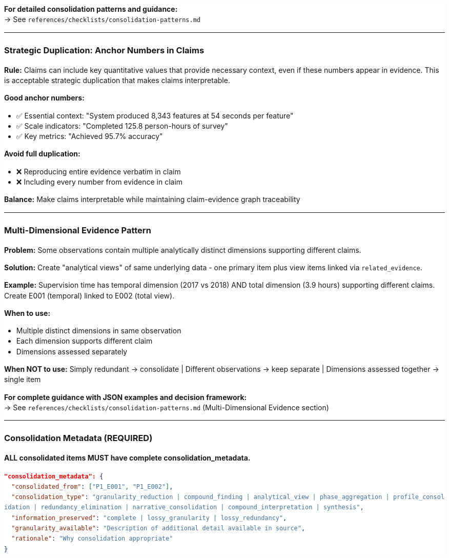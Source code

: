 **For detailed consolidation patterns and guidance:**  
→ See `references/checklists/consolidation-patterns.md`

---

### Strategic Duplication: Anchor Numbers in Claims

**Rule:** Claims can include key quantitative values that provide necessary context, even if these numbers appear in evidence. This is acceptable strategic duplication that makes claims interpretable.

**Good anchor numbers:**
- ✅ Essential context: "System produced 8,343 features at 54 seconds per feature"
- ✅ Scale indicators: "Completed 125.8 person-hours of survey"
- ✅ Key metrics: "Achieved 95.7% accuracy"

**Avoid full duplication:**
- ❌ Reproducing entire evidence verbatim in claim
- ❌ Including every number from evidence in claim

**Balance:** Make claims interpretable while maintaining claim-evidence graph traceability

---

### Multi-Dimensional Evidence Pattern

**Problem:** Some observations contain multiple analytically distinct dimensions supporting different claims.

**Solution:** Create "analytical views" of same underlying data - one primary item plus view items linked via `related_evidence`.

**Example:** Supervision time has temporal dimension (2017 vs 2018) AND total dimension (3.9 hours) supporting different claims. Create E001 (temporal) linked to E002 (total view).

**When to use:**
- Multiple distinct dimensions in same observation
- Each dimension supports different claim  
- Dimensions assessed separately

**When NOT to use:** Simply redundant → consolidate | Different observations → keep separate | Dimensions assessed together → single item

**For complete guidance with JSON examples and decision framework:**  
→ See `references/checklists/consolidation-patterns.md` (Multi-Dimensional Evidence section)

---

### Consolidation Metadata (REQUIRED)

**ALL consolidated items MUST have complete consolidation_metadata.**

```json
"consolidation_metadata": {
  "consolidated_from": ["P1_E001", "P1_E002"],
  "consolidation_type": "granularity_reduction | compound_finding | analytical_view | phase_aggregation | profile_consolidation | redundancy_elimination | narrative_consolidation | compound_interpretation | synthesis",
  "information_preserved": "complete | lossy_granularity | lossy_redundancy",
  "granularity_available": "Description of additional detail available in source",
  "rationale": "Why consolidation appropriate"
}
```
